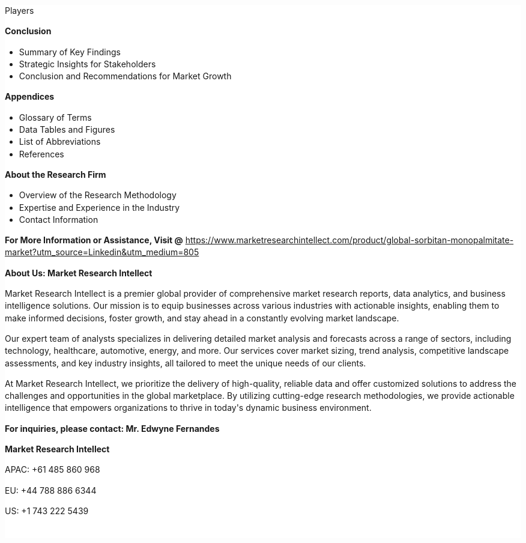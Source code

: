 Players</li></ul><p><strong>Conclusion</strong></p><ul><li>Summary of Key Findings</li><li>Strategic Insights for Stakeholders</li><li>Conclusion and Recommendations for Market Growth</li></ul><p><strong>Appendices</strong></p><ul><li>Glossary of Terms</li><li>Data Tables and Figures</li><li>List of Abbreviations</li><li>References</li></ul><p><strong>About the Research Firm</strong></p><ul><li>Overview of the Research Methodology</li><li>Expertise and Experience in the Industry</li><li>Contact Information</li></ul></div><div class="article-main__content" data-test-id="publishing-text-block"><p><span class="font-[700]"><strong>For More Information or Assistance, Visit @</strong>&nbsp;<a href="https://www.marketresearchintellect.com/product/global-sorbitan-monopalmitate-market?utm_source=Linkedin&utm_medium=805">https://www.marketresearchintellect.com/product/global-sorbitan-monopalmitate-market?utm_source=Linkedin&utm_medium=805</a></span></p><p><strong>About Us: Market Research Intellect</strong></p><p>Market Research Intellect is a premier global provider of comprehensive market research reports, data analytics, and business intelligence solutions. Our mission is to equip businesses across various industries with actionable insights, enabling them to make informed decisions, foster growth, and stay ahead in a constantly evolving market landscape.</p><p>Our expert team of analysts specializes in delivering detailed market analysis and forecasts across a range of sectors, including technology, healthcare, automotive, energy, and more. Our services cover market sizing, trend analysis, competitive landscape assessments, and key industry insights, all tailored to meet the unique needs of our clients.</p><p>At Market Research Intellect, we prioritize the delivery of high-quality, reliable data and offer customized solutions to address the challenges and opportunities in the global marketplace. By utilizing cutting-edge research methodologies, we provide actionable intelligence that empowers organizations to thrive in today's dynamic business environment.</p><p><strong>For inquiries, please contact: Mr. Edwyne Fernandes</strong></p><p><strong>Market Research Intellect</strong></p><p>APAC: +61 485 860 968</p><p>EU: +44 788 886 6344</p><p>US: +1 743 222 5439</p></div><div class="article-main__content" data-test-id="publishing-text-block">&nbsp;</div>
